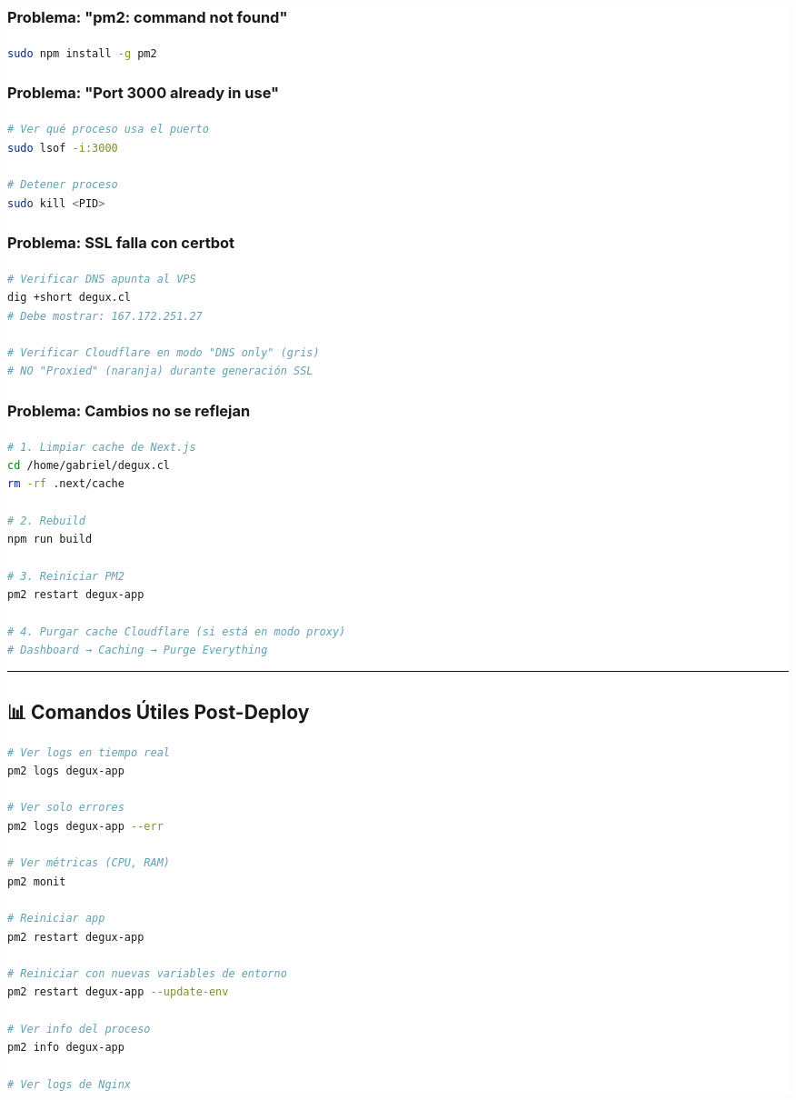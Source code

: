 ### Problema: "pm2: command not found"
```bash
sudo npm install -g pm2
```

### Problema: "Port 3000 already in use"
```bash
# Ver qué proceso usa el puerto
sudo lsof -i:3000

# Detener proceso
sudo kill <PID>
```

### Problema: SSL falla con certbot
```bash
# Verificar DNS apunta al VPS
dig +short degux.cl
# Debe mostrar: 167.172.251.27

# Verificar Cloudflare en modo "DNS only" (gris)
# NO "Proxied" (naranja) durante generación SSL
```

### Problema: Cambios no se reflejan
```bash
# 1. Limpiar cache de Next.js
cd /home/gabriel/degux.cl
rm -rf .next/cache

# 2. Rebuild
npm run build

# 3. Reiniciar PM2
pm2 restart degux-app

# 4. Purgar cache Cloudflare (si está en modo proxy)
# Dashboard → Caching → Purge Everything
```

---

## 📊 Comandos Útiles Post-Deploy

```bash
# Ver logs en tiempo real
pm2 logs degux-app

# Ver solo errores
pm2 logs degux-app --err

# Ver métricas (CPU, RAM)
pm2 monit

# Reiniciar app
pm2 restart degux-app

# Reiniciar con nuevas variables de entorno
pm2 restart degux-app --update-env

# Ver info del proceso
pm2 info degux-app

# Ver logs de Nginx
```